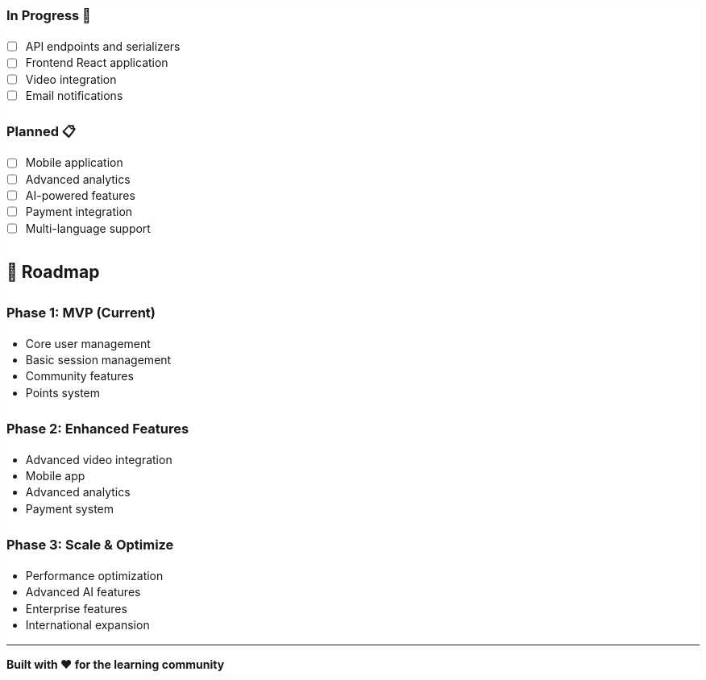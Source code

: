 ### In Progress 🔄
- [ ] API endpoints and serializers
- [ ] Frontend React application
- [ ] Video integration
- [ ] Email notifications

### Planned 📋
- [ ] Mobile application
- [ ] Advanced analytics
- [ ] AI-powered features
- [ ] Payment integration
- [ ] Multi-language support

## 🎯 Roadmap

### Phase 1: MVP (Current)
- Core user management
- Basic session management
- Community features
- Points system

### Phase 2: Enhanced Features
- Advanced video integration
- Mobile app
- Advanced analytics
- Payment system

### Phase 3: Scale & Optimize
- Performance optimization
- Advanced AI features
- Enterprise features
- International expansion

---

**Built with ❤️ for the learning community**
